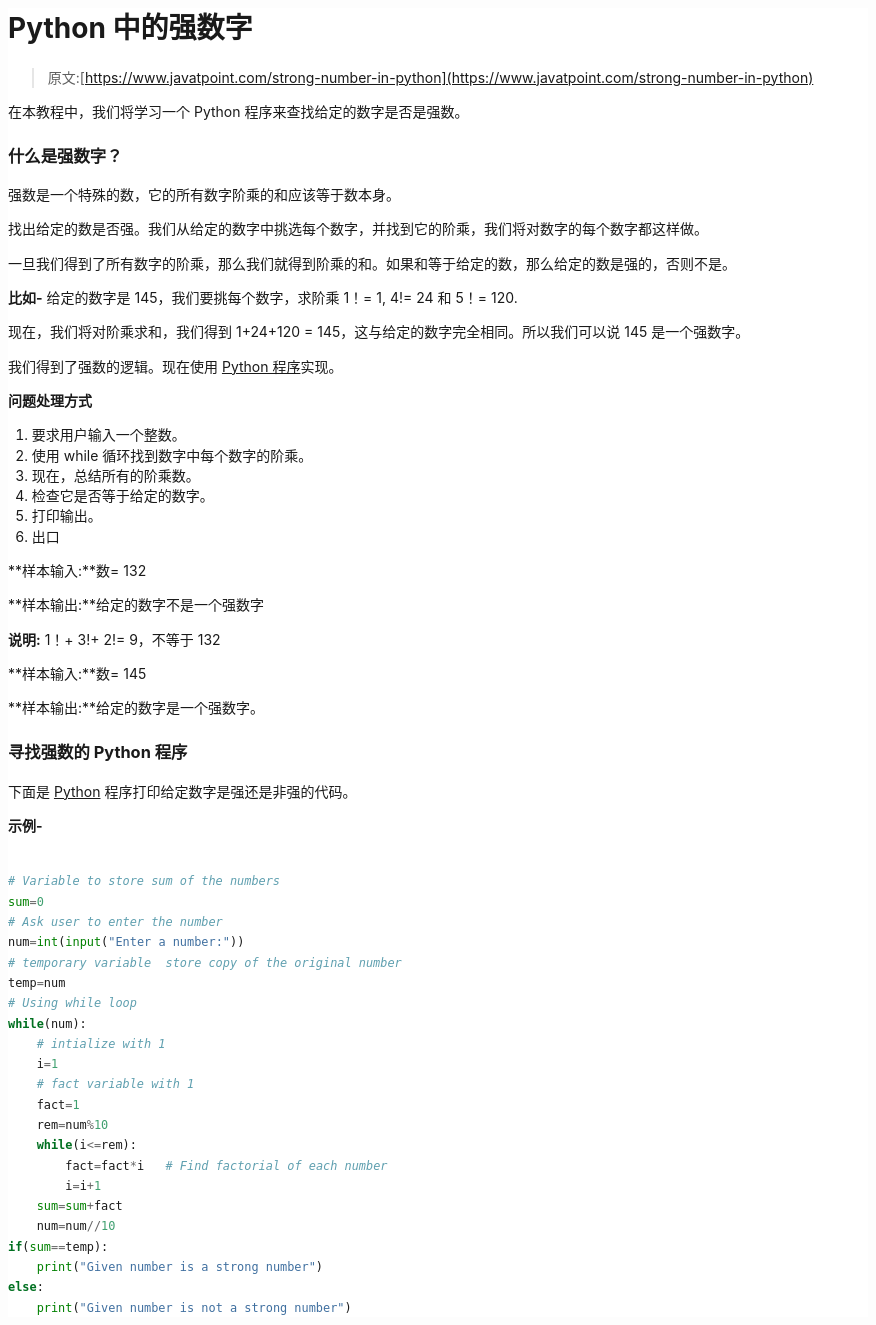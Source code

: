# Python 中的强数字

> 原文:[https://www.javatpoint.com/strong-number-in-python](https://www.javatpoint.com/strong-number-in-python)

在本教程中，我们将学习一个 Python 程序来查找给定的数字是否是强数。

### 什么是强数字？

强数是一个特殊的数，它的所有数字阶乘的和应该等于数本身。

找出给定的数是否强。我们从给定的数字中挑选每个数字，并找到它的阶乘，我们将对数字的每个数字都这样做。

一旦我们得到了所有数字的阶乘，那么我们就得到阶乘的和。如果和等于给定的数，那么给定的数是强的，否则不是。

**比如-** 给定的数字是 145，我们要挑每个数字，求阶乘 1！= 1, 4!= 24 和 5！= 120.

现在，我们将对阶乘求和，我们得到 1+24+120 = 145，这与给定的数字完全相同。所以我们可以说 145 是一个强数字。

我们得到了强数的逻辑。现在使用 [Python 程序](https://www.javatpoint.com/python-programs)实现。

**问题处理方式**

1.  要求用户输入一个整数。
2.  使用 while 循环找到数字中每个数字的阶乘。
3.  现在，总结所有的阶乘数。
4.  检查它是否等于给定的数字。
5.  打印输出。
6.  出口

**样本输入:**数= 132

**样本输出:**给定的数字不是一个强数字

**说明:** 1！+ 3!+ 2!= 9，不等于 132

**样本输入:**数= 145

**样本输出:**给定的数字是一个强数字。

### 寻找强数的 Python 程序

下面是 [Python](https://www.javatpoint.com/python-tutorial) 程序打印给定数字是强还是非强的代码。

**示例-**

```py

# Variable to store sum of the numbers
sum=0
# Ask user to enter the number
num=int(input("Enter a number:"))
# temporary variable  store copy of the original number
temp=num
# Using while loop
while(num):
    # intialize with 1
    i=1
    # fact variable with 1
    fact=1
    rem=num%10
    while(i<=rem):
        fact=fact*i   # Find factorial of each number
        i=i+1
    sum=sum+fact
    num=num//10
if(sum==temp):
    print("Given number is a strong number")
else:
    print("Given number is not a strong number")
```